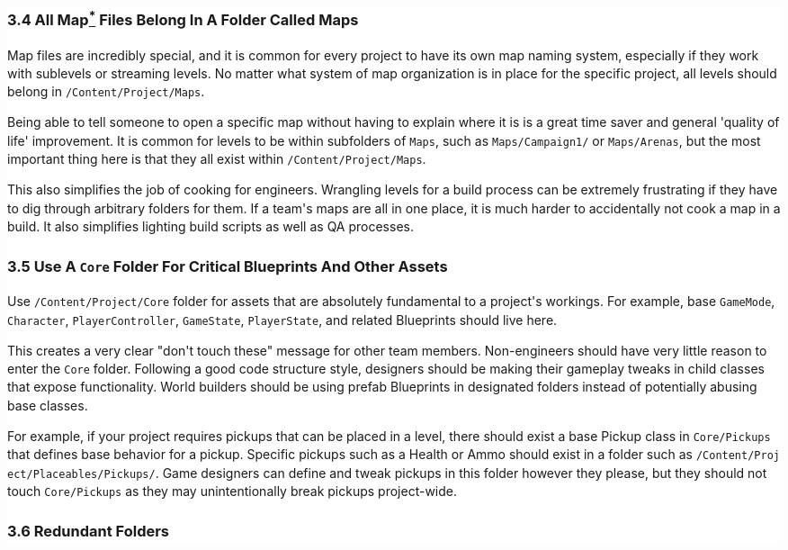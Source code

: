 ### 3.4 All Map[<sup>*</sup>](#terms-levels-maps) Files Belong In A Folder Called Maps

Map files are incredibly special, and it is common for every project to have its own map naming system, especially if they work with
sublevels or streaming levels. No matter what system of map organization is in place for the specific project, all levels should belong in
`/Content/Project/Maps`.

Being able to tell someone to open a specific map without having to explain where it is is a great time saver and general 'quality of life'
improvement. It is common for levels to be within subfolders of `Maps`, such as `Maps/Campaign1/` or `Maps/Arenas`, but the most important
thing here is that they all exist within `/Content/Project/Maps`.

This also simplifies the job of cooking for engineers. Wrangling levels for a build process can be extremely frustrating if they have to dig
through arbitrary folders for them. If a team's maps are all in one place, it is much harder to accidentally not cook a map in a build. It
also simplifies lighting build scripts as well as QA processes.

<a name="structure-core-folder"></a>
<a name="3.5"></a>

### 3.5 Use A `Core` Folder For Critical Blueprints And Other Assets

Use `/Content/Project/Core` folder for assets that are absolutely fundamental to a project's workings. For example, base `GameMode`,
`Character`, `PlayerController`, `GameState`, `PlayerState`, and related Blueprints should live here.

This creates a very clear "don't touch these" message for other team members. Non-engineers should have very little reason to enter the
`Core` folder. Following a good code structure style, designers should be making their gameplay tweaks in child classes that expose
functionality. World builders should be using prefab Blueprints in designated folders instead of potentially abusing base classes.

For example, if your project requires pickups that can be placed in a level, there should exist a base Pickup class in `Core/Pickups` that
defines base behavior for a pickup. Specific pickups such as a Health or Ammo should exist in a folder such as
`/Content/Project/Placeables/Pickups/`. Game designers can define and tweak pickups in this folder however they please, but they should not
touch `Core/Pickups` as they may unintentionally break pickups project-wide.

<a name="structure-redundant-folders"></a>
<a name="3.6"></a>

### 3.6 Redundant Folders

<a name="structure-redundant-folders-assets"></a>
<a name="3.6.1"></a>
